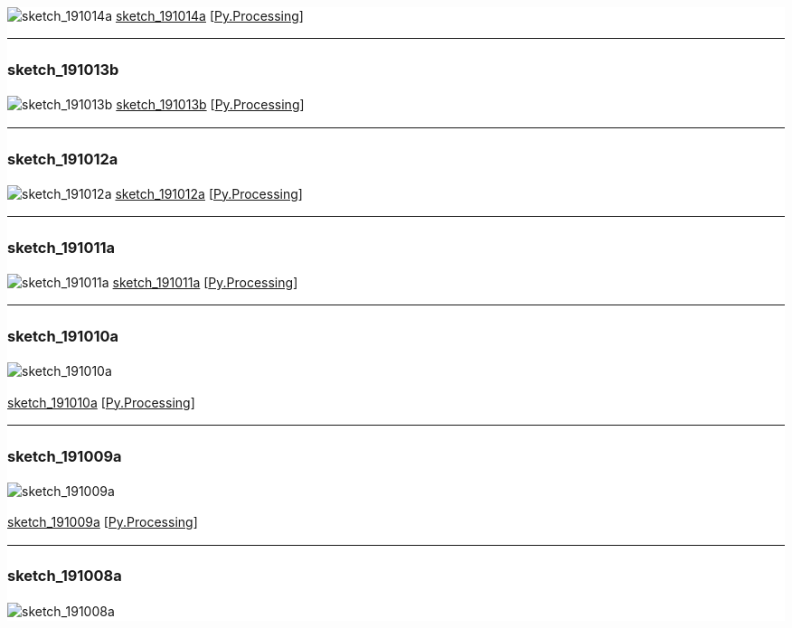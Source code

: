![sketch_191014a](../2019/sketch_191014a/sketch_191014a.png)
[sketch_191014a](https://github.com/villares/sketch-a-day/tree/master/2019/sketch_191014a) [[Py.Processing](https://villares.github.io/como-instalar-o-processing-modo-python/index-EN)]

---

### sketch_191013b

![sketch_191013b](../2019/sketch_191013b/sketch_191013b.png)
[sketch_191013b](https://github.com/villares/sketch-a-day/tree/master/2019/sketch_191013b) [[Py.Processing](https://villares.github.io/como-instalar-o-processing-modo-python/index-EN)]

---

### sketch_191012a

![sketch_191012a](../2019/sketch_191012a/sketch_191012a.png)
[sketch_191012a](https://github.com/villares/sketch-a-day/tree/master/2019/sketch_191012a) [[Py.Processing](https://villares.github.io/como-instalar-o-processing-modo-python/index-EN)]

---

### sketch_191011a

![sketch_191011a](../2019/sketch_191011a/sketch_191011a.png)
[sketch_191011a](https://github.com/villares/sketch-a-day/tree/master/2019/sketch_191011a) [[Py.Processing](https://villares.github.io/como-instalar-o-processing-modo-python/index-EN)]

---

### sketch_191010a

![sketch_191010a](../2019/sketch_191010a/sketch_191010a.png)

[sketch_191010a](https://github.com/villares/sketch-a-day/tree/master/2019/sketch_191010a) [[Py.Processing](https://villares.github.io/como-instalar-o-processing-modo-python/index-EN)]

---

### sketch_191009a

![sketch_191009a](../2019/sketch_191009a/sketch_191009a.png)

[sketch_191009a](https://github.com/villares/sketch-a-day/tree/master/2019/sketch_191009a) [[Py.Processing](https://villares.github.io/como-instalar-o-processing-modo-python/index-EN)]

---

### sketch_191008a

![sketch_191008a](../2019/sketch_191008a/sketch_191008a.png)
